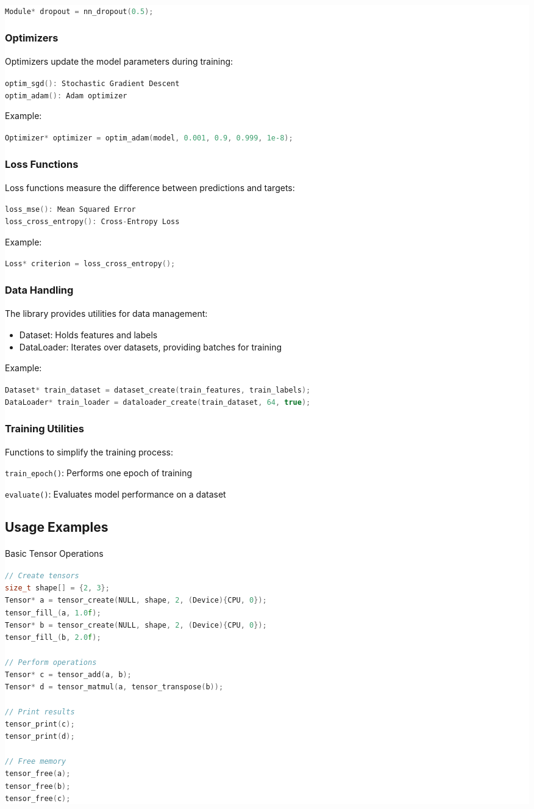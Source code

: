 ```c
Module* dropout = nn_dropout(0.5);
```
### Optimizers
Optimizers update the model parameters during training:
```c
optim_sgd(): Stochastic Gradient Descent
optim_adam(): Adam optimizer
```
Example:
```c
Optimizer* optimizer = optim_adam(model, 0.001, 0.9, 0.999, 1e-8);
```
### Loss Functions
Loss functions measure the difference between predictions and targets:
```c
loss_mse(): Mean Squared Error
loss_cross_entropy(): Cross-Entropy Loss
```
Example:
```c
Loss* criterion = loss_cross_entropy();
```
### Data Handling

The library provides utilities for data management:

- Dataset: Holds features and labels
- DataLoader: Iterates over datasets, providing batches for training

Example:
```c
Dataset* train_dataset = dataset_create(train_features, train_labels);
DataLoader* train_loader = dataloader_create(train_dataset, 64, true);
```
### Training Utilities
Functions to simplify the training process:

`train_epoch()`: Performs one epoch of training

`evaluate()`: Evaluates model performance on a dataset

## Usage Examples

Basic Tensor Operations

```c
// Create tensors
size_t shape[] = {2, 3};
Tensor* a = tensor_create(NULL, shape, 2, (Device){CPU, 0});
tensor_fill_(a, 1.0f);
Tensor* b = tensor_create(NULL, shape, 2, (Device){CPU, 0});
tensor_fill_(b, 2.0f);

// Perform operations
Tensor* c = tensor_add(a, b);
Tensor* d = tensor_matmul(a, tensor_transpose(b));

// Print results
tensor_print(c);
tensor_print(d);

// Free memory
tensor_free(a);
tensor_free(b);
tensor_free(c);
```